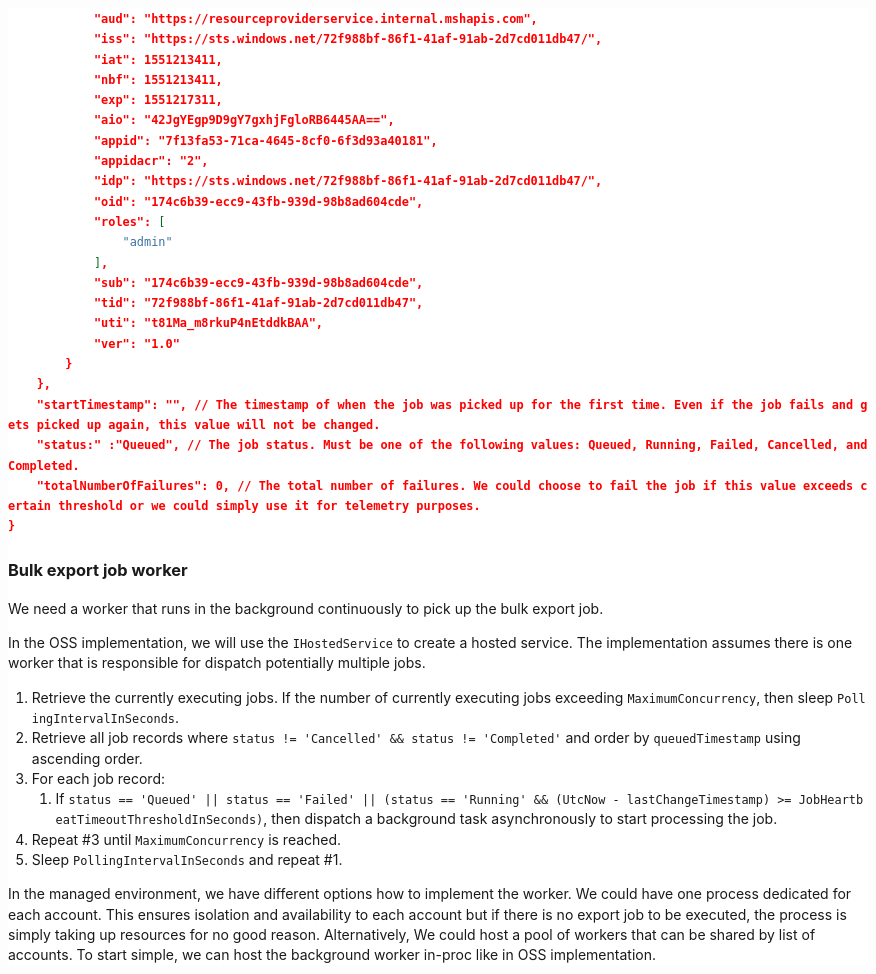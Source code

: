 ``` json
            "aud": "https://resourceproviderservice.internal.mshapis.com",
            "iss": "https://sts.windows.net/72f988bf-86f1-41af-91ab-2d7cd011db47/",
            "iat": 1551213411,
            "nbf": 1551213411,
            "exp": 1551217311,
            "aio": "42JgYEgp9D9gY7gxhjFgloRB6445AA==",
            "appid": "7f13fa53-71ca-4645-8cf0-6f3d93a40181",
            "appidacr": "2",
            "idp": "https://sts.windows.net/72f988bf-86f1-41af-91ab-2d7cd011db47/",
            "oid": "174c6b39-ecc9-43fb-939d-98b8ad604cde",
            "roles": [
                "admin"
            ],
            "sub": "174c6b39-ecc9-43fb-939d-98b8ad604cde",
            "tid": "72f988bf-86f1-41af-91ab-2d7cd011db47",
            "uti": "t81Ma_m8rkuP4nEtddkBAA",
            "ver": "1.0"
        }
    },
    "startTimestamp": "", // The timestamp of when the job was picked up for the first time. Even if the job fails and gets picked up again, this value will not be changed.
    "status:" :"Queued", // The job status. Must be one of the following values: Queued, Running, Failed, Cancelled, and Completed.
    "totalNumberOfFailures": 0, // The total number of failures. We could choose to fail the job if this value exceeds certain threshold or we could simply use it for telemetry purposes.
}
```

### Bulk export job worker

We need a worker that runs in the background continuously to pick up the bulk export job.

In the OSS implementation, we will use the `IHostedService` to create a hosted service. The implementation assumes there is one worker that is responsible for dispatch potentially multiple jobs.

1. Retrieve the currently executing jobs. If the number of currently executing jobs exceeding `MaximumConcurrency`, then sleep `PollingIntervalInSeconds`.
2. Retrieve all job records where `status != 'Cancelled' && status != 'Completed'` and order by `queuedTimestamp` using ascending order.
3. For each job record:
   1. If `status == 'Queued' || status == 'Failed' || (status == 'Running' && (UtcNow - lastChangeTimestamp) >= JobHeartbeatTimeoutThresholdInSeconds)`, then dispatch a background task asynchronously to start processing the job.
4. Repeat #3 until `MaximumConcurrency` is reached.
5. Sleep `PollingIntervalInSeconds` and repeat #1.

In the managed environment, we have different options how to implement the worker. We could have one process dedicated for each account. This ensures isolation and availability to each account but if there is no export job to be executed, the process is simply taking up resources for no good reason. Alternatively, We could host a pool of workers that can be shared by list of accounts. To start simple, we can host the background worker in-proc like in OSS implementation.
